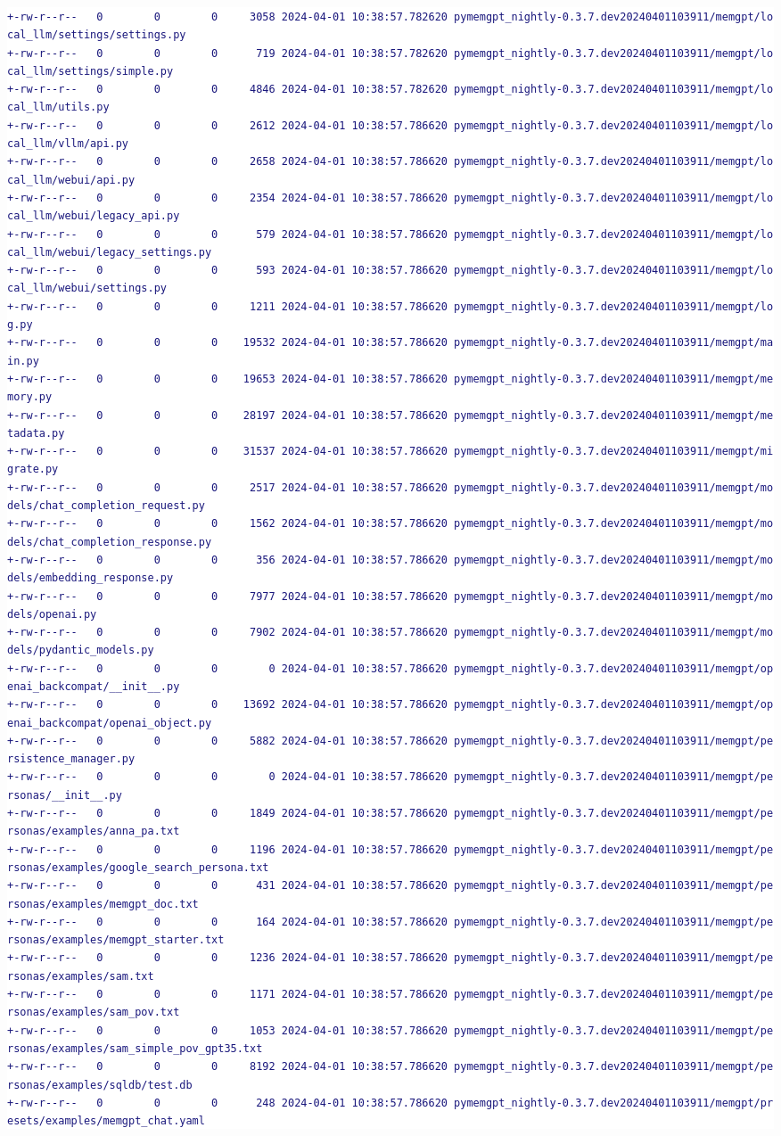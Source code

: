 ```diff
+-rw-r--r--   0        0        0     3058 2024-04-01 10:38:57.782620 pymemgpt_nightly-0.3.7.dev20240401103911/memgpt/local_llm/settings/settings.py
+-rw-r--r--   0        0        0      719 2024-04-01 10:38:57.782620 pymemgpt_nightly-0.3.7.dev20240401103911/memgpt/local_llm/settings/simple.py
+-rw-r--r--   0        0        0     4846 2024-04-01 10:38:57.782620 pymemgpt_nightly-0.3.7.dev20240401103911/memgpt/local_llm/utils.py
+-rw-r--r--   0        0        0     2612 2024-04-01 10:38:57.786620 pymemgpt_nightly-0.3.7.dev20240401103911/memgpt/local_llm/vllm/api.py
+-rw-r--r--   0        0        0     2658 2024-04-01 10:38:57.786620 pymemgpt_nightly-0.3.7.dev20240401103911/memgpt/local_llm/webui/api.py
+-rw-r--r--   0        0        0     2354 2024-04-01 10:38:57.786620 pymemgpt_nightly-0.3.7.dev20240401103911/memgpt/local_llm/webui/legacy_api.py
+-rw-r--r--   0        0        0      579 2024-04-01 10:38:57.786620 pymemgpt_nightly-0.3.7.dev20240401103911/memgpt/local_llm/webui/legacy_settings.py
+-rw-r--r--   0        0        0      593 2024-04-01 10:38:57.786620 pymemgpt_nightly-0.3.7.dev20240401103911/memgpt/local_llm/webui/settings.py
+-rw-r--r--   0        0        0     1211 2024-04-01 10:38:57.786620 pymemgpt_nightly-0.3.7.dev20240401103911/memgpt/log.py
+-rw-r--r--   0        0        0    19532 2024-04-01 10:38:57.786620 pymemgpt_nightly-0.3.7.dev20240401103911/memgpt/main.py
+-rw-r--r--   0        0        0    19653 2024-04-01 10:38:57.786620 pymemgpt_nightly-0.3.7.dev20240401103911/memgpt/memory.py
+-rw-r--r--   0        0        0    28197 2024-04-01 10:38:57.786620 pymemgpt_nightly-0.3.7.dev20240401103911/memgpt/metadata.py
+-rw-r--r--   0        0        0    31537 2024-04-01 10:38:57.786620 pymemgpt_nightly-0.3.7.dev20240401103911/memgpt/migrate.py
+-rw-r--r--   0        0        0     2517 2024-04-01 10:38:57.786620 pymemgpt_nightly-0.3.7.dev20240401103911/memgpt/models/chat_completion_request.py
+-rw-r--r--   0        0        0     1562 2024-04-01 10:38:57.786620 pymemgpt_nightly-0.3.7.dev20240401103911/memgpt/models/chat_completion_response.py
+-rw-r--r--   0        0        0      356 2024-04-01 10:38:57.786620 pymemgpt_nightly-0.3.7.dev20240401103911/memgpt/models/embedding_response.py
+-rw-r--r--   0        0        0     7977 2024-04-01 10:38:57.786620 pymemgpt_nightly-0.3.7.dev20240401103911/memgpt/models/openai.py
+-rw-r--r--   0        0        0     7902 2024-04-01 10:38:57.786620 pymemgpt_nightly-0.3.7.dev20240401103911/memgpt/models/pydantic_models.py
+-rw-r--r--   0        0        0        0 2024-04-01 10:38:57.786620 pymemgpt_nightly-0.3.7.dev20240401103911/memgpt/openai_backcompat/__init__.py
+-rw-r--r--   0        0        0    13692 2024-04-01 10:38:57.786620 pymemgpt_nightly-0.3.7.dev20240401103911/memgpt/openai_backcompat/openai_object.py
+-rw-r--r--   0        0        0     5882 2024-04-01 10:38:57.786620 pymemgpt_nightly-0.3.7.dev20240401103911/memgpt/persistence_manager.py
+-rw-r--r--   0        0        0        0 2024-04-01 10:38:57.786620 pymemgpt_nightly-0.3.7.dev20240401103911/memgpt/personas/__init__.py
+-rw-r--r--   0        0        0     1849 2024-04-01 10:38:57.786620 pymemgpt_nightly-0.3.7.dev20240401103911/memgpt/personas/examples/anna_pa.txt
+-rw-r--r--   0        0        0     1196 2024-04-01 10:38:57.786620 pymemgpt_nightly-0.3.7.dev20240401103911/memgpt/personas/examples/google_search_persona.txt
+-rw-r--r--   0        0        0      431 2024-04-01 10:38:57.786620 pymemgpt_nightly-0.3.7.dev20240401103911/memgpt/personas/examples/memgpt_doc.txt
+-rw-r--r--   0        0        0      164 2024-04-01 10:38:57.786620 pymemgpt_nightly-0.3.7.dev20240401103911/memgpt/personas/examples/memgpt_starter.txt
+-rw-r--r--   0        0        0     1236 2024-04-01 10:38:57.786620 pymemgpt_nightly-0.3.7.dev20240401103911/memgpt/personas/examples/sam.txt
+-rw-r--r--   0        0        0     1171 2024-04-01 10:38:57.786620 pymemgpt_nightly-0.3.7.dev20240401103911/memgpt/personas/examples/sam_pov.txt
+-rw-r--r--   0        0        0     1053 2024-04-01 10:38:57.786620 pymemgpt_nightly-0.3.7.dev20240401103911/memgpt/personas/examples/sam_simple_pov_gpt35.txt
+-rw-r--r--   0        0        0     8192 2024-04-01 10:38:57.786620 pymemgpt_nightly-0.3.7.dev20240401103911/memgpt/personas/examples/sqldb/test.db
+-rw-r--r--   0        0        0      248 2024-04-01 10:38:57.786620 pymemgpt_nightly-0.3.7.dev20240401103911/memgpt/presets/examples/memgpt_chat.yaml
```